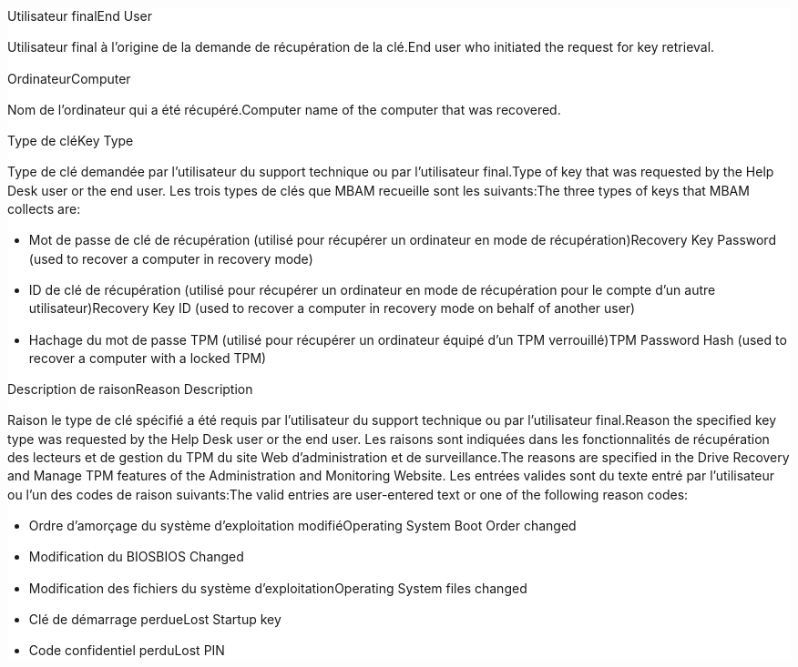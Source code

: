 </div></td>
</tr>
<tr class="odd">
<td align="left"><p><span data-ttu-id="ddd4f-252">Utilisateur final</span><span class="sxs-lookup"><span data-stu-id="ddd4f-252">End User</span></span></p></td>
<td align="left"><p><span data-ttu-id="ddd4f-253">Utilisateur final à l’origine de la demande de récupération de la clé.</span><span class="sxs-lookup"><span data-stu-id="ddd4f-253">End user who initiated the request for key retrieval.</span></span></p></td>
</tr>
<tr class="even">
<td align="left"><p><span data-ttu-id="ddd4f-254">Ordinateur</span><span class="sxs-lookup"><span data-stu-id="ddd4f-254">Computer</span></span></p></td>
<td align="left"><p><span data-ttu-id="ddd4f-255">Nom de l’ordinateur qui a été récupéré.</span><span class="sxs-lookup"><span data-stu-id="ddd4f-255">Computer name of the computer that was recovered.</span></span></p></td>
</tr>
<tr class="odd">
<td align="left"><p><span data-ttu-id="ddd4f-256">Type de clé</span><span class="sxs-lookup"><span data-stu-id="ddd4f-256">Key Type</span></span></p></td>
<td align="left"><p><span data-ttu-id="ddd4f-257">Type de clé demandée par l’utilisateur du support technique ou par l’utilisateur final.</span><span class="sxs-lookup"><span data-stu-id="ddd4f-257">Type of key that was requested by the Help Desk user or the end user.</span></span> <span data-ttu-id="ddd4f-258">Les trois types de clés que MBAM recueille sont les suivants:</span><span class="sxs-lookup"><span data-stu-id="ddd4f-258">The three types of keys that MBAM collects are:</span></span></p>
<ul>
<li><p><span data-ttu-id="ddd4f-259">Mot de passe de clé de récupération (utilisé pour récupérer un ordinateur en mode de récupération)</span><span class="sxs-lookup"><span data-stu-id="ddd4f-259">Recovery Key Password (used to recover a computer in recovery mode)</span></span></p></li>
<li><p><span data-ttu-id="ddd4f-260">ID de clé de récupération (utilisé pour récupérer un ordinateur en mode de récupération pour le compte d’un autre utilisateur)</span><span class="sxs-lookup"><span data-stu-id="ddd4f-260">Recovery Key ID (used to recover a computer in recovery mode on behalf of another user)</span></span></p></li>
<li><p><span data-ttu-id="ddd4f-261">Hachage du mot de passe TPM (utilisé pour récupérer un ordinateur équipé d’un TPM verrouillé)</span><span class="sxs-lookup"><span data-stu-id="ddd4f-261">TPM Password Hash (used to recover a computer with a locked TPM)</span></span></p></li>
</ul></td>
</tr>
<tr class="even">
<td align="left"><p><span data-ttu-id="ddd4f-262">Description de raison</span><span class="sxs-lookup"><span data-stu-id="ddd4f-262">Reason Description</span></span></p></td>
<td align="left"><p><span data-ttu-id="ddd4f-263">Raison le type de clé spécifié a été requis par l’utilisateur du support technique ou par l’utilisateur final.</span><span class="sxs-lookup"><span data-stu-id="ddd4f-263">Reason the specified key type was requested by the Help Desk user or the end user.</span></span> <span data-ttu-id="ddd4f-264">Les raisons sont indiquées dans les fonctionnalités de récupération des lecteurs et de gestion du TPM du site Web d’administration et de surveillance.</span><span class="sxs-lookup"><span data-stu-id="ddd4f-264">The reasons are specified in the Drive Recovery and Manage TPM features of the Administration and Monitoring Website.</span></span> <span data-ttu-id="ddd4f-265">Les entrées valides sont du texte entré par l’utilisateur ou l’un des codes de raison suivants:</span><span class="sxs-lookup"><span data-stu-id="ddd4f-265">The valid entries are user-entered text or one of the following reason codes:</span></span></p>
<ul>
<li><p><span data-ttu-id="ddd4f-266">Ordre d’amorçage du système d’exploitation modifié</span><span class="sxs-lookup"><span data-stu-id="ddd4f-266">Operating System Boot Order changed</span></span></p></li>
<li><p><span data-ttu-id="ddd4f-267">Modification du BIOS</span><span class="sxs-lookup"><span data-stu-id="ddd4f-267">BIOS Changed</span></span></p></li>
<li><p><span data-ttu-id="ddd4f-268">Modification des fichiers du système d’exploitation</span><span class="sxs-lookup"><span data-stu-id="ddd4f-268">Operating System files changed</span></span></p></li>
<li><p><span data-ttu-id="ddd4f-269">Clé de démarrage perdue</span><span class="sxs-lookup"><span data-stu-id="ddd4f-269">Lost Startup key</span></span></p></li>
<li><p><span data-ttu-id="ddd4f-270">Code confidentiel perdu</span><span class="sxs-lookup"><span data-stu-id="ddd4f-270">Lost PIN</span></span></p></li>